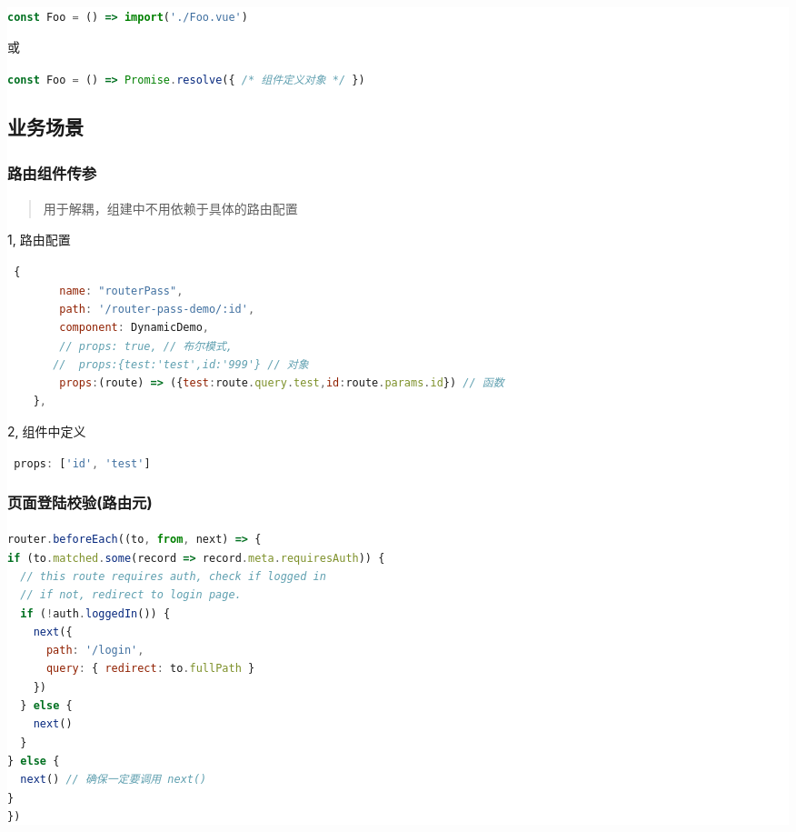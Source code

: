 ```js
const Foo = () => import('./Foo.vue')
```

 或

```js
const Foo = () => Promise.resolve({ /* 组件定义对象 */ })

```

## 业务场景

### 路由组件传参

> 用于解耦，组建中不用依赖于具体的路由配置

1, 路由配置

```js
 {
        name: "routerPass",
        path: '/router-pass-demo/:id',
        component: DynamicDemo,
        // props: true, // 布尔模式,
       //  props:{test:'test',id:'999'} // 对象
        props:(route) => ({test:route.query.test,id:route.params.id}) // 函数
    },
```

2, 组件中定义

```js
 props: ['id', 'test']
```

### 页面登陆校验(路由元)

  ```js
  router.beforeEach((to, from, next) => {
  if (to.matched.some(record => record.meta.requiresAuth)) {
    // this route requires auth, check if logged in
    // if not, redirect to login page.
    if (!auth.loggedIn()) {
      next({
        path: '/login',
        query: { redirect: to.fullPath }
      })
    } else {
      next()
    }
  } else {
    next() // 确保一定要调用 next()
  }
})
```
